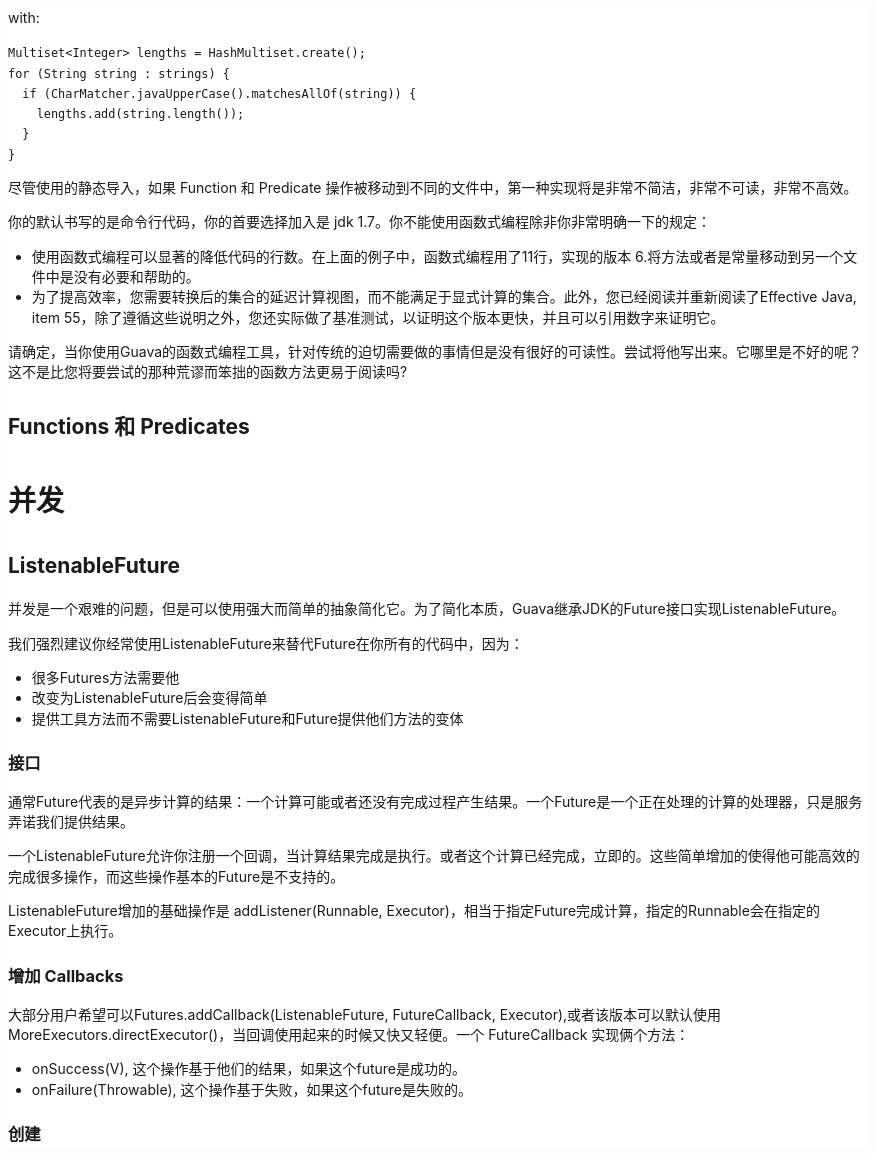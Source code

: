 with:

```
Multiset<Integer> lengths = HashMultiset.create();
for (String string : strings) {
  if (CharMatcher.javaUpperCase().matchesAllOf(string)) {
    lengths.add(string.length());
  }
}
```

尽管使用的静态导入，如果 Function 和 Predicate 操作被移动到不同的文件中，第一种实现将是非常不简洁，非常不可读，非常不高效。

你的默认书写的是命令行代码，你的首要选择加入是 jdk 1.7。你不能使用函数式编程除非你非常明确一下的规定：

- 使用函数式编程可以显著的降低代码的行数。在上面的例子中，函数式编程用了11行，实现的版本 6.将方法或者是常量移动到另一个文件中是没有必要和帮助的。
- 为了提高效率，您需要转换后的集合的延迟计算视图，而不能满足于显式计算的集合。此外，您已经阅读并重新阅读了Effective Java, item 55，除了遵循这些说明之外，您还实际做了基准测试，以证明这个版本更快，并且可以引用数字来证明它。

请确定，当你使用Guava的函数式编程工具，针对传统的迫切需要做的事情但是没有很好的可读性。尝试将他写出来。它哪里是不好的呢？这不是比您将要尝试的那种荒谬而笨拙的函数方法更易于阅读吗?

## Functions 和 Predicates



# 并发

## ListenableFuture

并发是一个艰难的问题，但是可以使用强大而简单的抽象简化它。为了简化本质，Guava继承JDK的Future接口实现ListenableFuture。

我们强烈建议你经常使用ListenableFuture来替代Future在你所有的代码中，因为：

- 很多Futures方法需要他
- 改变为ListenableFuture后会变得简单
- 提供工具方法而不需要ListenableFuture和Future提供他们方法的变体

### 接口

通常Future代表的是异步计算的结果：一个计算可能或者还没有完成过程产生结果。一个Future是一个正在处理的计算的处理器，只是服务弄诺我们提供结果。

一个ListenableFuture允许你注册一个回调，当计算结果完成是执行。或者这个计算已经完成，立即的。这些简单增加的使得他可能高效的完成很多操作，而这些操作基本的Future是不支持的。

ListenableFuture增加的基础操作是 addListener(Runnable, Executor)，相当于指定Future完成计算，指定的Runnable会在指定的Executor上执行。

### 增加 Callbacks

大部分用户希望可以Futures.addCallback(ListenableFuture, FutureCallback, Executor),或者该版本可以默认使用MoreExecutors.directExecutor()，当回调使用起来的时候又快又轻便。一个 FutureCallback 实现俩个方法：

- onSuccess(V), 这个操作基于他们的结果，如果这个future是成功的。
- onFailure(Throwable), 这个操作基于失败，如果这个future是失败的。

### 创建
